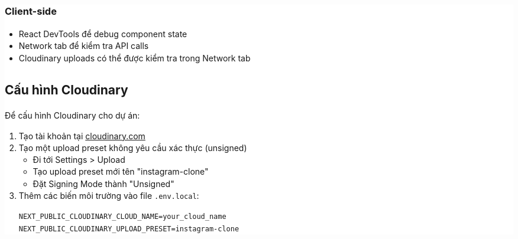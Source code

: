 ### Client-side

- React DevTools để debug component state
- Network tab để kiểm tra API calls
- Cloudinary uploads có thể được kiểm tra trong Network tab

## Cấu hình Cloudinary

Để cấu hình Cloudinary cho dự án:

1. Tạo tài khoản tại [cloudinary.com](https://cloudinary.com)
2. Tạo một upload preset không yêu cầu xác thực (unsigned)
   - Đi tới Settings > Upload
   - Tạo upload preset mới tên "instagram-clone"
   - Đặt Signing Mode thành "Unsigned"
3. Thêm các biến môi trường vào file `.env.local`:
   ```
   NEXT_PUBLIC_CLOUDINARY_CLOUD_NAME=your_cloud_name
   NEXT_PUBLIC_CLOUDINARY_UPLOAD_PRESET=instagram-clone
   ```
